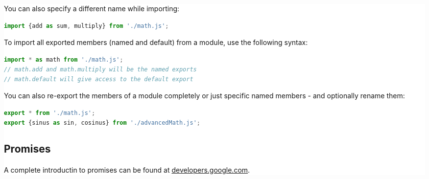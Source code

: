 You can also specify a different name while importing:

```js
import {add as sum, multiply} from './math.js';
```

To import all exported members (named and default) from a module,
use the following syntax:

```js
import * as math from './math.js';
// math.add and math.multiply will be the named exports
// math.default will give access to the default export
```

You can also re-export the members of a module completely
or just specific named members - and optionally rename them:

```js
export * from './math.js';
export {sinus as sin, cosinus} from './advancedMath.js';
```


Promises
--------

A complete introductin to promises can be found at
[developers.google.com](https://developers.google.com/web/fundamentals/getting-started/primers/promises).
